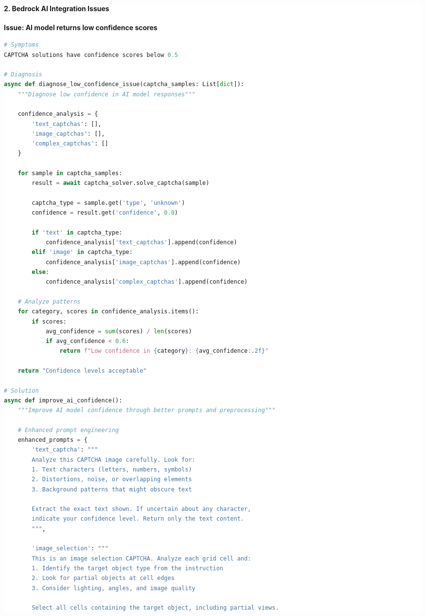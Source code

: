 ```python
```

#### **2. Bedrock AI Integration Issues**

**Issue: AI model returns low confidence scores**
```python
# Symptoms
CAPTCHA solutions have confidence scores below 0.5

# Diagnosis
async def diagnose_low_confidence_issue(captcha_samples: List[dict]):
    """Diagnose low confidence in AI model responses"""
    
    confidence_analysis = {
        'text_captchas': [],
        'image_captchas': [],
        'complex_captchas': []
    }
    
    for sample in captcha_samples:
        result = await captcha_solver.solve_captcha(sample)
        
        captcha_type = sample.get('type', 'unknown')
        confidence = result.get('confidence', 0.0)
        
        if 'text' in captcha_type:
            confidence_analysis['text_captchas'].append(confidence)
        elif 'image' in captcha_type:
            confidence_analysis['image_captchas'].append(confidence)
        else:
            confidence_analysis['complex_captchas'].append(confidence)
    
    # Analyze patterns
    for category, scores in confidence_analysis.items():
        if scores:
            avg_confidence = sum(scores) / len(scores)
            if avg_confidence < 0.6:
                return f"Low confidence in {category}: {avg_confidence:.2f}"
    
    return "Confidence levels acceptable"

# Solution
async def improve_ai_confidence():
    """Improve AI model confidence through better prompts and preprocessing"""
    
    # Enhanced prompt engineering
    enhanced_prompts = {
        'text_captcha': """
        Analyze this CAPTCHA image carefully. Look for:
        1. Text characters (letters, numbers, symbols)
        2. Distortions, noise, or overlapping elements
        3. Background patterns that might obscure text
        
        Extract the exact text shown. If uncertain about any character, 
        indicate your confidence level. Return only the text content.
        """,
        
        'image_selection': """
        This is an image selection CAPTCHA. Analyze each grid cell and:
        1. Identify the target object type from the instruction
        2. Look for partial objects at cell edges
        3. Consider lighting, angles, and image quality
        
        Select all cells containing the target object, including partial views.
```